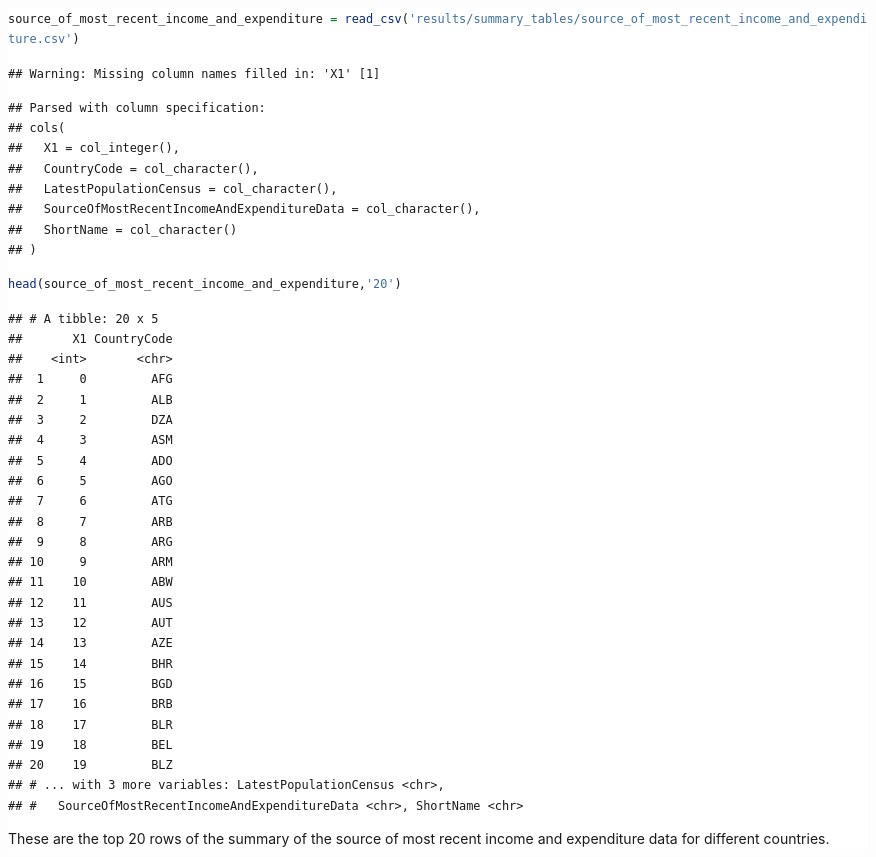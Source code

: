 
```r
source_of_most_recent_income_and_expenditure = read_csv('results/summary_tables/source_of_most_recent_income_and_expenditure.csv')
```

```
## Warning: Missing column names filled in: 'X1' [1]
```

```
## Parsed with column specification:
## cols(
##   X1 = col_integer(),
##   CountryCode = col_character(),
##   LatestPopulationCensus = col_character(),
##   SourceOfMostRecentIncomeAndExpenditureData = col_character(),
##   ShortName = col_character()
## )
```

```r
head(source_of_most_recent_income_and_expenditure,'20')
```

```
## # A tibble: 20 x 5
##       X1 CountryCode
##    <int>       <chr>
##  1     0         AFG
##  2     1         ALB
##  3     2         DZA
##  4     3         ASM
##  5     4         ADO
##  6     5         AGO
##  7     6         ATG
##  8     7         ARB
##  9     8         ARG
## 10     9         ARM
## 11    10         ABW
## 12    11         AUS
## 13    12         AUT
## 14    13         AZE
## 15    14         BHR
## 16    15         BGD
## 17    16         BRB
## 18    17         BLR
## 19    18         BEL
## 20    19         BLZ
## # ... with 3 more variables: LatestPopulationCensus <chr>,
## #   SourceOfMostRecentIncomeAndExpenditureData <chr>, ShortName <chr>
```
These are the top 20 rows of the summary of the source of most recent income and expenditure data for different countries.

